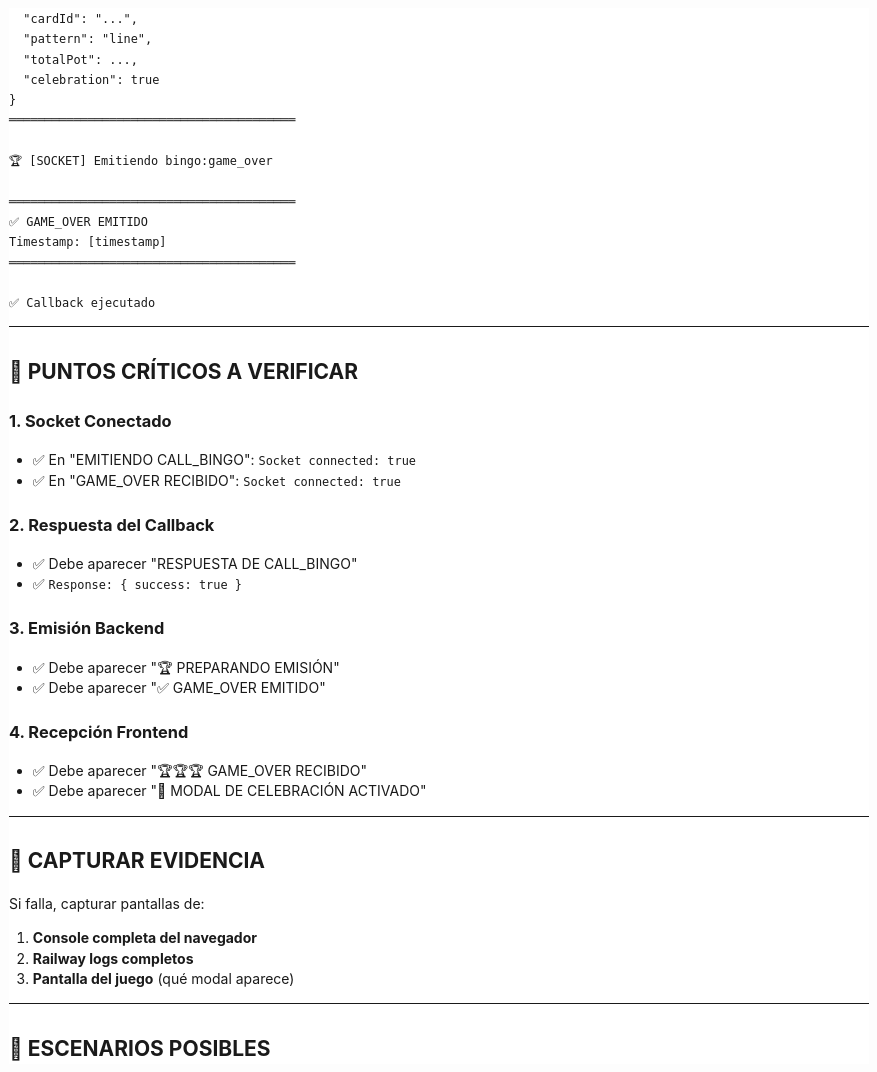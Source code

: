 ```
  "cardId": "...",
  "pattern": "line",
  "totalPot": ...,
  "celebration": true
}
════════════════════════════════════════

🏆 [SOCKET] Emitiendo bingo:game_over

════════════════════════════════════════
✅ GAME_OVER EMITIDO
Timestamp: [timestamp]
════════════════════════════════════════

✅ Callback ejecutado
```

---

## 🚨 **PUNTOS CRÍTICOS A VERIFICAR**

### **1. Socket Conectado**
- ✅ En "EMITIENDO CALL_BINGO": `Socket connected: true`
- ✅ En "GAME_OVER RECIBIDO": `Socket connected: true`

### **2. Respuesta del Callback**
- ✅ Debe aparecer "RESPUESTA DE CALL_BINGO"
- ✅ `Response: { success: true }`

### **3. Emisión Backend**
- ✅ Debe aparecer "🏆 PREPARANDO EMISIÓN"
- ✅ Debe aparecer "✅ GAME_OVER EMITIDO"

### **4. Recepción Frontend**
- ✅ Debe aparecer "🏆🏆🏆 GAME_OVER RECIBIDO"
- ✅ Debe aparecer "🎉 MODAL DE CELEBRACIÓN ACTIVADO"

---

## 📸 **CAPTURAR EVIDENCIA**

Si falla, capturar pantallas de:

1. **Console completa del navegador**
2. **Railway logs completos**
3. **Pantalla del juego** (qué modal aparece)

---

## 🎯 **ESCENARIOS POSIBLES**
